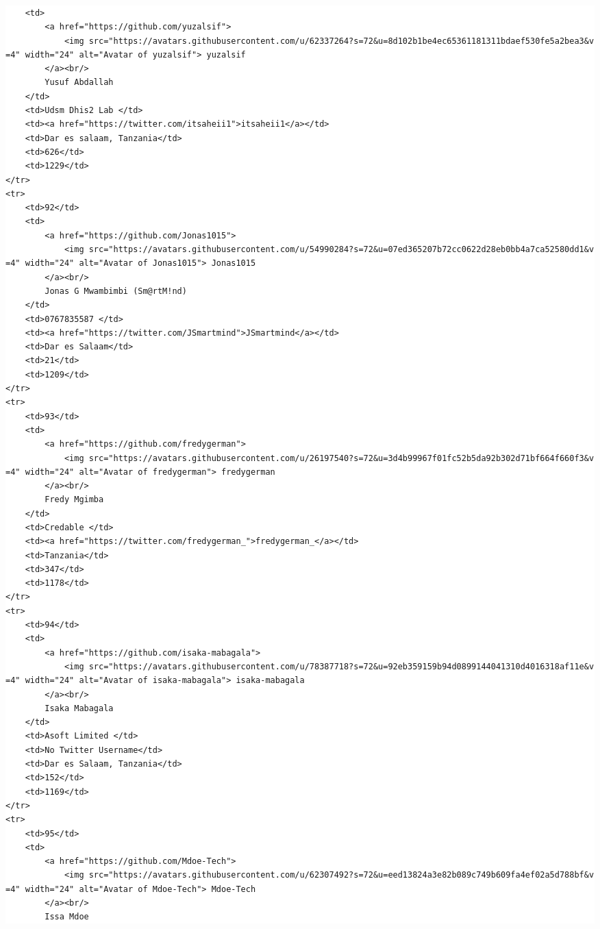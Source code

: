 		<td>
			<a href="https://github.com/yuzalsif">
				<img src="https://avatars.githubusercontent.com/u/62337264?s=72&u=8d102b1be4ec65361181311bdaef530fe5a2bea3&v=4" width="24" alt="Avatar of yuzalsif"> yuzalsif
			</a><br/>
			Yusuf Abdallah
		</td>
		<td>Udsm Dhis2 Lab </td>
		<td><a href="https://twitter.com/itsaheii1">itsaheii1</a></td>
		<td>Dar es salaam, Tanzania</td>
		<td>626</td>
		<td>1229</td>
	</tr>
	<tr>
		<td>92</td>
		<td>
			<a href="https://github.com/Jonas1015">
				<img src="https://avatars.githubusercontent.com/u/54990284?s=72&u=07ed365207b72cc0622d28eb0bb4a7ca52580dd1&v=4" width="24" alt="Avatar of Jonas1015"> Jonas1015
			</a><br/>
			Jonas G Mwambimbi (Sm@rtM!nd)
		</td>
		<td>0767835587 </td>
		<td><a href="https://twitter.com/JSmartmind">JSmartmind</a></td>
		<td>Dar es Salaam</td>
		<td>21</td>
		<td>1209</td>
	</tr>
	<tr>
		<td>93</td>
		<td>
			<a href="https://github.com/fredygerman">
				<img src="https://avatars.githubusercontent.com/u/26197540?s=72&u=3d4b99967f01fc52b5da92b302d71bf664f660f3&v=4" width="24" alt="Avatar of fredygerman"> fredygerman
			</a><br/>
			Fredy Mgimba
		</td>
		<td>Credable </td>
		<td><a href="https://twitter.com/fredygerman_">fredygerman_</a></td>
		<td>Tanzania</td>
		<td>347</td>
		<td>1178</td>
	</tr>
	<tr>
		<td>94</td>
		<td>
			<a href="https://github.com/isaka-mabagala">
				<img src="https://avatars.githubusercontent.com/u/78387718?s=72&u=92eb359159b94d0899144041310d4016318af11e&v=4" width="24" alt="Avatar of isaka-mabagala"> isaka-mabagala
			</a><br/>
			Isaka Mabagala
		</td>
		<td>Asoft Limited </td>
		<td>No Twitter Username</td>
		<td>Dar es Salaam, Tanzania</td>
		<td>152</td>
		<td>1169</td>
	</tr>
	<tr>
		<td>95</td>
		<td>
			<a href="https://github.com/Mdoe-Tech">
				<img src="https://avatars.githubusercontent.com/u/62307492?s=72&u=eed13824a3e82b089c749b609fa4ef02a5d788bf&v=4" width="24" alt="Avatar of Mdoe-Tech"> Mdoe-Tech
			</a><br/>
			Issa Mdoe